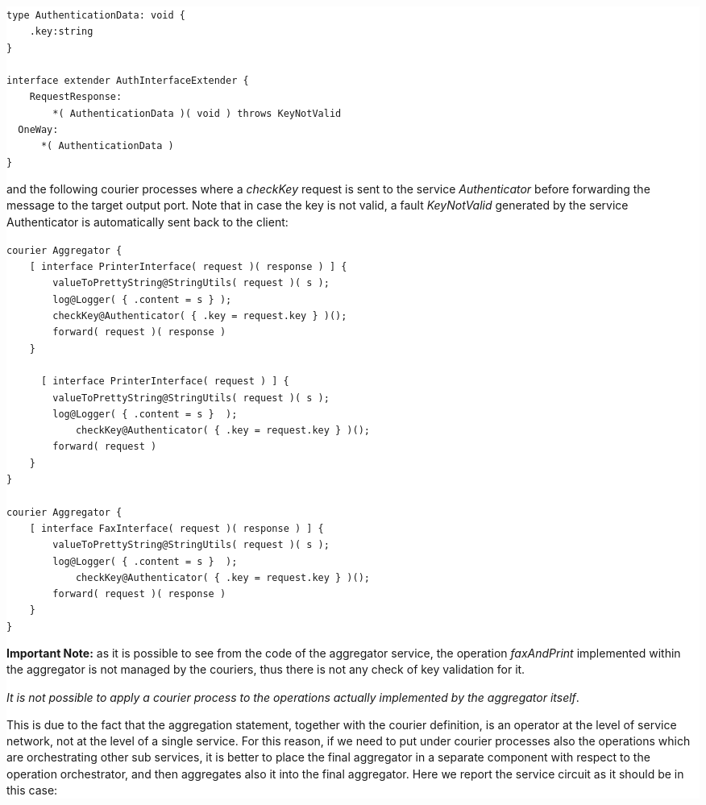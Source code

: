 ```text
type AuthenticationData: void {
    .key:string
}

interface extender AuthInterfaceExtender {
    RequestResponse:
        *( AuthenticationData )( void ) throws KeyNotValid
  OneWay:
      *( AuthenticationData )
}
```

and the following courier processes where a _checkKey_ request is sent to the service _Authenticator_ before forwarding the message to the target output port. Note that in case the key is not valid, a fault _KeyNotValid_ generated by the service Authenticator is automatically sent back to the client:

```text
courier Aggregator {
    [ interface PrinterInterface( request )( response ) ] {
        valueToPrettyString@StringUtils( request )( s );
        log@Logger( { .content = s } );
        checkKey@Authenticator( { .key = request.key } )();
        forward( request )( response )
    }

      [ interface PrinterInterface( request ) ] {
        valueToPrettyString@StringUtils( request )( s );
        log@Logger( { .content = s }  );
            checkKey@Authenticator( { .key = request.key } )();
        forward( request )
    }
}

courier Aggregator {
    [ interface FaxInterface( request )( response ) ] {
        valueToPrettyString@StringUtils( request )( s );
        log@Logger( { .content = s }  );
            checkKey@Authenticator( { .key = request.key } )();
        forward( request )( response )
    }
}
```

**Important Note:** as it is possible to see from the code of the aggregator service, the operation _faxAndPrint_ implemented within the aggregator is not managed by the couriers, thus there is not any check of key validation for it.

_It is not possible to apply a courier process to the operations actually implemented by the aggregator itself_.

This is due to the fact that the aggregation statement, together with the courier definition, is an operator at the level of service network, not at the level of a single service. For this reason, if we need to put under courier processes also the operations which are orchestrating other sub services, it is better to place the final aggregator in a separate component with respect to the operation orchestrator, and then aggregates also it into the final aggregator. Here we report the service circuit as it should be in this case:
